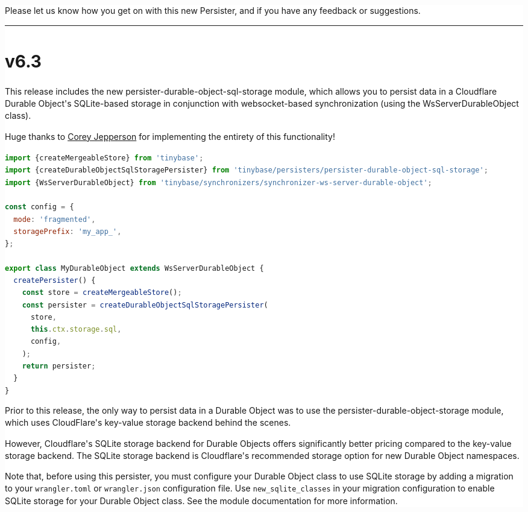 Please let us know how you get on with this new Persister, and if you have any
feedback or suggestions.

---

# v6.3

This release includes the new persister-durable-object-sql-storage module, which
allows you to persist data in a Cloudflare Durable Object's SQLite-based storage
in conjunction with websocket-based synchronization (using the
WsServerDurableObject class).

Huge thanks to [Corey Jepperson](https://github.com/acoreyj) for implementing
the entirety of this functionality!

```js yolo
import {createMergeableStore} from 'tinybase';
import {createDurableObjectSqlStoragePersister} from 'tinybase/persisters/persister-durable-object-sql-storage';
import {WsServerDurableObject} from 'tinybase/synchronizers/synchronizer-ws-server-durable-object';

const config = {
  mode: 'fragmented',
  storagePrefix: 'my_app_',
};

export class MyDurableObject extends WsServerDurableObject {
  createPersister() {
    const store = createMergeableStore();
    const persister = createDurableObjectSqlStoragePersister(
      store,
      this.ctx.storage.sql,
      config,
    );
    return persister;
  }
}
```

Prior to this release, the only way to persist data in a Durable Object was to
use the persister-durable-object-storage module, which uses CloudFlare's
key-value storage backend behind the scenes.

However, Cloudflare's SQLite storage backend for Durable Objects offers
significantly better pricing compared to the key-value storage backend. The
SQLite storage backend is Cloudflare's recommended storage option for new
Durable Object namespaces.

Note that, before using this persister, you must configure your Durable Object
class to use SQLite storage by adding a migration to your `wrangler.toml` or
`wrangler.json` configuration file. Use `new_sqlite_classes` in your migration
configuration to enable SQLite storage for your Durable Object class. See the
module documentation for more information.
